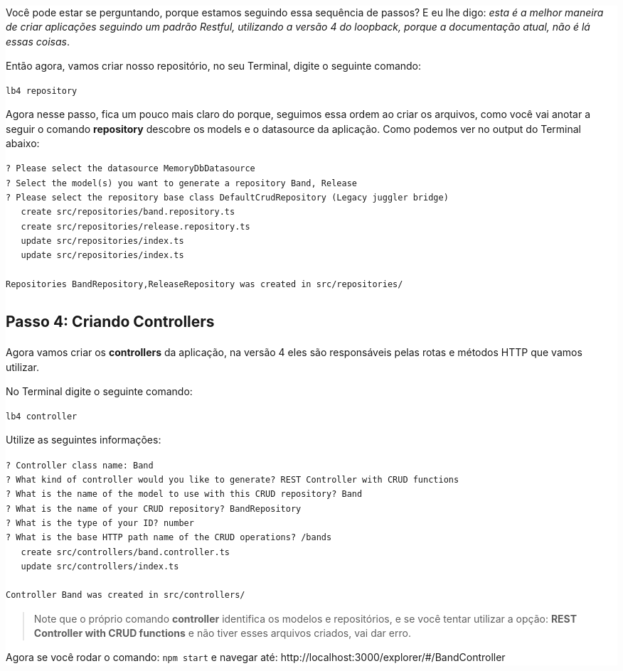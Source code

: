 Você pode estar se perguntando, porque estamos seguindo essa sequência de passos? E eu lhe digo: *esta é a melhor maneira de criar aplicações seguindo um padrão Restful, utilizando a versão 4 do loopback, porque a documentação atual, não é lá essas coisas*.

Então agora, vamos criar nosso repositório, no seu Terminal, digite o seguinte comando:

```
lb4 repository
```

Agora nesse passo, fica um pouco mais claro do porque, seguimos essa ordem ao criar os arquivos, como você vai anotar a seguir o comando **repository** descobre os models e o datasource da aplicação. Como podemos ver no output do Terminal abaixo:

```
? Please select the datasource MemoryDbDatasource
? Select the model(s) you want to generate a repository Band, Release
? Please select the repository base class DefaultCrudRepository (Legacy juggler bridge)
   create src/repositories/band.repository.ts
   create src/repositories/release.repository.ts
   update src/repositories/index.ts
   update src/repositories/index.ts

Repositories BandRepository,ReleaseRepository was created in src/repositories/
```

## Passo 4: Criando Controllers

Agora vamos criar os **controllers** da aplicação, na versão 4 eles são responsáveis pelas rotas e métodos HTTP que vamos utilizar.

No Terminal digite o seguinte comando:

```
lb4 controller
```

Utilize as seguintes informações:

```
? Controller class name: Band
? What kind of controller would you like to generate? REST Controller with CRUD functions
? What is the name of the model to use with this CRUD repository? Band
? What is the name of your CRUD repository? BandRepository
? What is the type of your ID? number
? What is the base HTTP path name of the CRUD operations? /bands
   create src/controllers/band.controller.ts
   update src/controllers/index.ts

Controller Band was created in src/controllers/
```

>Note que o próprio comando **controller** identifica os modelos e repositórios, e se você tentar utilizar a opção: **REST Controller with CRUD functions** e não tiver esses arquivos criados, vai dar erro.

Agora se você rodar o comando: `npm start` e navegar até: http://localhost:3000/explorer/#/BandController
